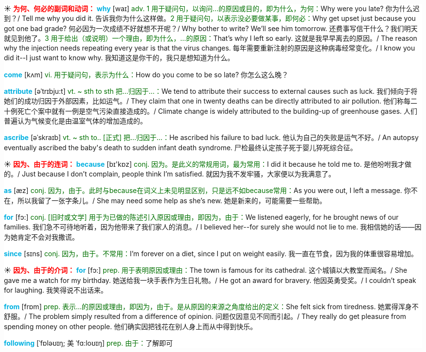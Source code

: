 ☀ <font color="red">**为何、何必的副词和动词：**</font>
<font color="sky blue">**why**</font> [waɪ] 
<font color="rgb(227, 108, 9)">adv. 1 用于疑问句，以询问…的原因或目的，即为什么，为何：</font>Why were you late? 你为什么迟到？/ Tell me why you did it. 告诉我你为什么这样做。<font color="rgb(227, 108, 9)">2 用于疑问句，以表示没必要做某事，即何必：</font>Why get upset just because you got one bad grade? 何必因为一次成绩不好就想不开呢？/ Why bother to write? We’ll see him tomorrow. 还费事写信干什么？我们明天就见到他了。<font color="rgb(227, 108, 9)">3 用于给出（或说明）一个理由，即为什么，…的原因：</font>That’s why I left so early. 这就是我早早离去的原因。/ The reason why the injection needs repeating every year is that the virus changes. 每年需要重新注射的原因是这种病毒经常变化。/ I know you did it--I just want to know why. 我知道这是你干的，我只是想知道为什么。

<font color="sky blue">**come**</font> [kʌm] 
<font color="rgb(227, 108, 9)">vi. 用于疑问句，表示为什么：</font>How do you come to be so late? 你怎么这么晚？
           
<font color="sky blue">**attribute**</font> [əˈtrɪbju:t]
<font color="rgb(227, 108, 9)">vt. ~ sth to sth 把…归因于…：</font>We tend to attribute their success to external causes such as luck. 我们倾向于将她们的成功归因于外部因素，比如运气。/ They claim that one in twenty deaths can be directly attributed to air pollution. 他们称每二十例死亡个案中就有一例是空气污染直接造成的。/ Climate change is widely attributed to the building-up of greenhouse gases. 人们普遍认为气候变化是由温室气体的增加造成的。
           
<font color="sky blue">**ascribe**</font> [əˈskraɪb]
<font color="rgb(227, 108, 9)">vt. ~ sth to.. [正式] 把…归因于…：</font>He ascribed his failure to bad luck. 他认为自己的失败是运气不好。/ An autopsy eventually ascribed the baby's death to sudden infant death syndrome. 尸检最终认定孩子死于婴儿猝死综合征。

☀ <font color="red">**因为、由于的连词：**</font>
<font color="sky blue">**because**</font> [bɪ'kɒz] 
<font color="rgb(227, 108, 9)">conj. 因为。是此义的常规用词，最为常用：</font>I did it because he told me to. 是他吩咐我才做的。/ Just because I don’t complain, people think I’m satisfied. 就因为我不发牢骚，大家便以为我满意了。

<font color="sky blue">**as**</font> [æz] 
<font color="rgb(227, 108, 9)">conj. 因为，由于。此时与because在词义上未见明显区别，只是远不如because常用：</font>As you were out, I left a message. 你不在，所以我留了一张字条儿。/ She may need some help as she’s new. 她是新来的，可能需要一些帮助。

<font color="sky blue">**for**</font> [fɔ:] 
<font color="rgb(227, 108, 9)">conj. [旧时或文学] 用于为已做的陈述引入原因或理由，即因为，由于：</font>We listened eagerly, for he brought news of our families. 我们急不可待地听着，因为他带来了我们家人的消息。/ I believed her--for surely she would not lie to me. 我相信她的话——因为她肯定不会对我撒谎。

<font color="sky blue">**since**</font> [sɪns] 
<font color="rgb(227, 108, 9)">conj. 因为，由于。不常用：</font>I’m forever on a diet, since I put on weight easily. 我一直在节食，因为我的体重很容易增加。

☀ <font color="red">**因为、由于的介词：**</font>
<font color="sky blue">**for**</font> [fɔ:] 
<font color="rgb(227, 108, 9)">prep. 用于表明原因或理由：</font>The town is famous for its cathedral. 这个城镇以大教堂而闻名。/ She gave me a watch for my birthday. 她送给我一块手表作为生日礼物。/ He got an award for bravery. 他因英勇受奖。/ I couldn’t speak for laughing. 我笑得说不出话来。

<font color="sky blue">**from**</font> [frɒm] 
<font color="rgb(227, 108, 9)">prep. 表示…的原因或理由，即因为，由于。是从原因的来源之角度给出的定义：</font>She felt sick from tiredness. 她累得浑身不舒服。/ The problem simply resulted from a difference of opinion. 问题仅因意见不同而引起。/ They really do get pleasure from spending money on other people. 他们确实因把钱花在别人身上而从中得到快乐。
           
<font color="sky blue">**following**</font> [ˈfɒləʊɪŋ; 美 ˈfɑ:loʊɪŋ]
<font color="rgb(227, 108, 9)">prep. 由于：</font>了解即可
